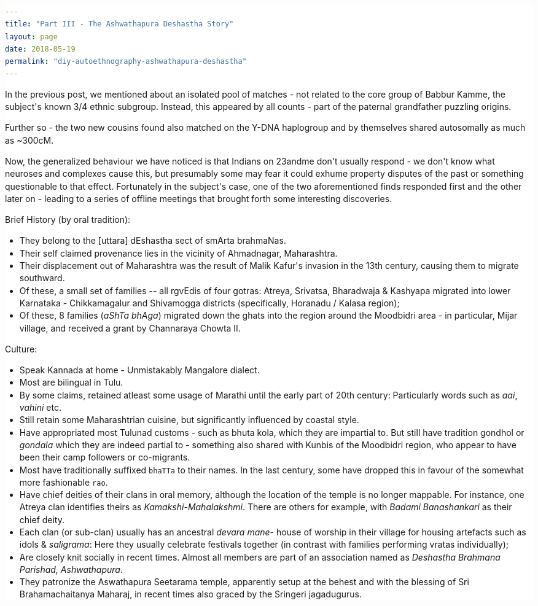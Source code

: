 ```yaml
---
title: "Part III - The Ashwathapura Deshastha Story"
layout: page
date: 2018-05-19
permalink: "diy-autoethnography-ashwathapura-deshastha"
---
```


In the previous post, we mentioned about an isolated pool of matches - not related to the core group of Babbur Kamme, the subject's known 3/4 ethnic subgroup. Instead, this appeared by all counts - part of the paternal grandfather puzzling origins.

Further so - the two new cousins found also matched on the Y-DNA haplogroup and by themselves shared autosomally as much as ~300cM.

Now, the generalized behaviour we have noticed is that Indians on 23andme don't usually respond - we don't know what neuroses and complexes cause this, but presumably some may fear it could exhume property disputes of the past or something questionable to that effect. Fortunately in the subject's case, one of the two aforementioned finds responded first and the other later on - leading to a series of offline meetings that brought forth some interesting discoveries.

Brief History (by oral tradition):

- They belong to the [uttara] dEshastha sect of smArta brahmaNas.
- Their self claimed provenance lies in the vicinity of Ahmadnagar, Maharashtra.
- Their displacement out of Maharashtra was the result of Malik Kafur's invasion in the 13th century, causing them to migrate southward.
- Of these, a small set of families -- all rgvEdis of four gotras: Atreya, Srivatsa, Bharadwaja & Kashyapa migrated into lower Karnataka - Chikkamagalur and Shivamogga districts (specifically, Horanadu / Kalasa region);
- Of these, 8 families (_aShTa bhAga_) migrated down the ghats into the region around the Moodbidri area - in particular, Mijar village, and received a grant by Channaraya Chowta II.

Culture:

- Speak Kannada at home - Unmistakably Mangalore dialect.
- Most are bilingual in Tulu.
- By some claims, retained atleast some usage of Marathi until the early part of 20th century: Particularly words such as _aai_, _vahini_ etc.
- Still retain some Maharashtrian cuisine, but significantly influenced by coastal style.
- Have appropriated most Tulunad customs - such as bhuta kola, which they are impartial to. But still have tradition gondhol or _gondala_ which they are indeed partial to - something also shared with Kunbis of the Moodbidri region, who appear to have been their camp followers or co-migrants. 
- Most have traditionally suffixed `bhaTTa` to their names. In the last century, some have dropped this in favour of the somewhat more fashionable `rao`.
- Have chief deities of their clans in oral memory, although the location of the temple is no longer mappable. For instance, one Atreya clan identifies theirs as _Kamakshi-Mahalakshmi_. There are others for example, with _Badami Banashankari_ as their chief deity.
- Each clan (or sub-clan) usually has an ancestral _devara mane_- house of worship in their village for housing artefacts such as idols & _saligrama_: Here they usually celebrate festivals together (in contrast with families performing vratas individually);
- Are closely knit socially in recent times. Almost all members are part of an association named as _Deshastha Brahmana Parishad, Ashwathapura_.
- They patronize the Aswathapura Seetarama temple, apparently setup at the behest and with the blessing of Sri Brahamachaitanya Maharaj, in recent times also graced by the Sringeri jagadugurus. 
